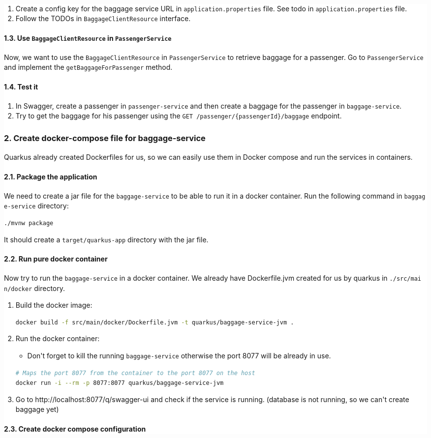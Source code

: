1. Create a config key for the baggage service URL in `application.properties` file. See todo in `application.properties` file.
2. Follow the TODOs in `BaggageClientResource` interface.

#### 1.3. Use `BaggageClientResource` in `PassengerService`

Now, we want to use the `BaggageClientResource` in `PassengerService` to retrieve baggage for a passenger. Go to `PassengerService` and implement the `getBaggageForPassenger` method.

#### 1.4. Test it

1. In Swagger, create a passenger in `passenger-service` and then create a baggage for the passenger in `baggage-service`.
2. Try to get the baggage for his passenger using the `GET /passenger/{passengerId}/baggage` endpoint.

### 2. Create docker-compose file for baggage-service

Quarkus already created Dockerfiles for us, so we can easily use them in Docker compose and run the services in containers.

#### 2.1. Package the application

We need to create a jar file for the `baggage-service` to be able to run it in a docker container. Run the following
command in `baggage-service` directory:

```bash
./mvnw package
```

It should create a `target/quarkus-app` directory with the jar file.

#### 2.2. Run pure docker container

Now try to run the `baggage-service` in a docker container. We already have Dockerfile.jvm created for us by quarkus
in `./src/main/docker` directory.

1. Build the docker image:

   ```bash
   docker build -f src/main/docker/Dockerfile.jvm -t quarkus/baggage-service-jvm .
   ```

2. Run the docker container:
    - Don't forget to kill the running `baggage-service` otherwise the port 8077 will be already in use.

   ```bash
   # Maps the port 8077 from the container to the port 8077 on the host
   docker run -i --rm -p 8077:8077 quarkus/baggage-service-jvm
   ```

3. Go to http://localhost:8077/q/swagger-ui and check if the service is running. (database is not running, so we can't create baggage yet)

#### 2.3. Create docker compose configuration
